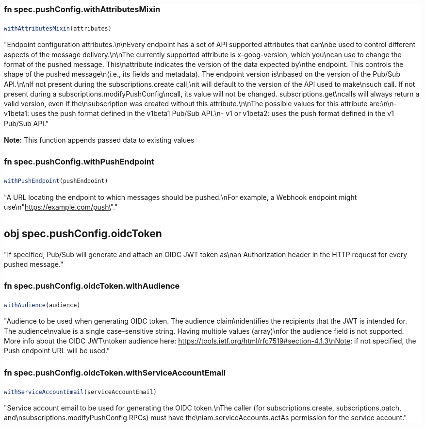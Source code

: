 ### fn spec.pushConfig.withAttributesMixin

```ts
withAttributesMixin(attributes)
```

"Endpoint configuration attributes.\n\nEvery endpoint has a set of API supported attributes that can\nbe used to control different aspects of the message delivery.\n\nThe currently supported attribute is x-goog-version, which you\ncan use to change the format of the pushed message. This\nattribute indicates the version of the data expected by\nthe endpoint. This controls the shape of the pushed message\n(i.e., its fields and metadata). The endpoint version is\nbased on the version of the Pub/Sub API.\n\nIf not present during the subscriptions.create call,\nit will default to the version of the API used to make\nsuch call. If not present during a subscriptions.modifyPushConfig\ncall, its value will not be changed. subscriptions.get\ncalls will always return a valid version, even if the\nsubscription was created without this attribute.\n\nThe possible values for this attribute are:\n\n- v1beta1: uses the push format defined in the v1beta1 Pub/Sub API.\n- v1 or v1beta2: uses the push format defined in the v1 Pub/Sub API."

**Note:** This function appends passed data to existing values

### fn spec.pushConfig.withPushEndpoint

```ts
withPushEndpoint(pushEndpoint)
```

"A URL locating the endpoint to which messages should be pushed.\nFor example, a Webhook endpoint might use\n\"https://example.com/push\"."

## obj spec.pushConfig.oidcToken

"If specified, Pub/Sub will generate and attach an OIDC JWT token as\nan Authorization header in the HTTP request for every pushed message."

### fn spec.pushConfig.oidcToken.withAudience

```ts
withAudience(audience)
```

"Audience to be used when generating OIDC token. The audience claim\nidentifies the recipients that the JWT is intended for. The audience\nvalue is a single case-sensitive string. Having multiple values (array)\nfor the audience field is not supported. More info about the OIDC JWT\ntoken audience here: https://tools.ietf.org/html/rfc7519#section-4.1.3\nNote: if not specified, the Push endpoint URL will be used."

### fn spec.pushConfig.oidcToken.withServiceAccountEmail

```ts
withServiceAccountEmail(serviceAccountEmail)
```

"Service account email to be used for generating the OIDC token.\nThe caller (for subscriptions.create, subscriptions.patch, and\nsubscriptions.modifyPushConfig RPCs) must have the\niam.serviceAccounts.actAs permission for the service account."
